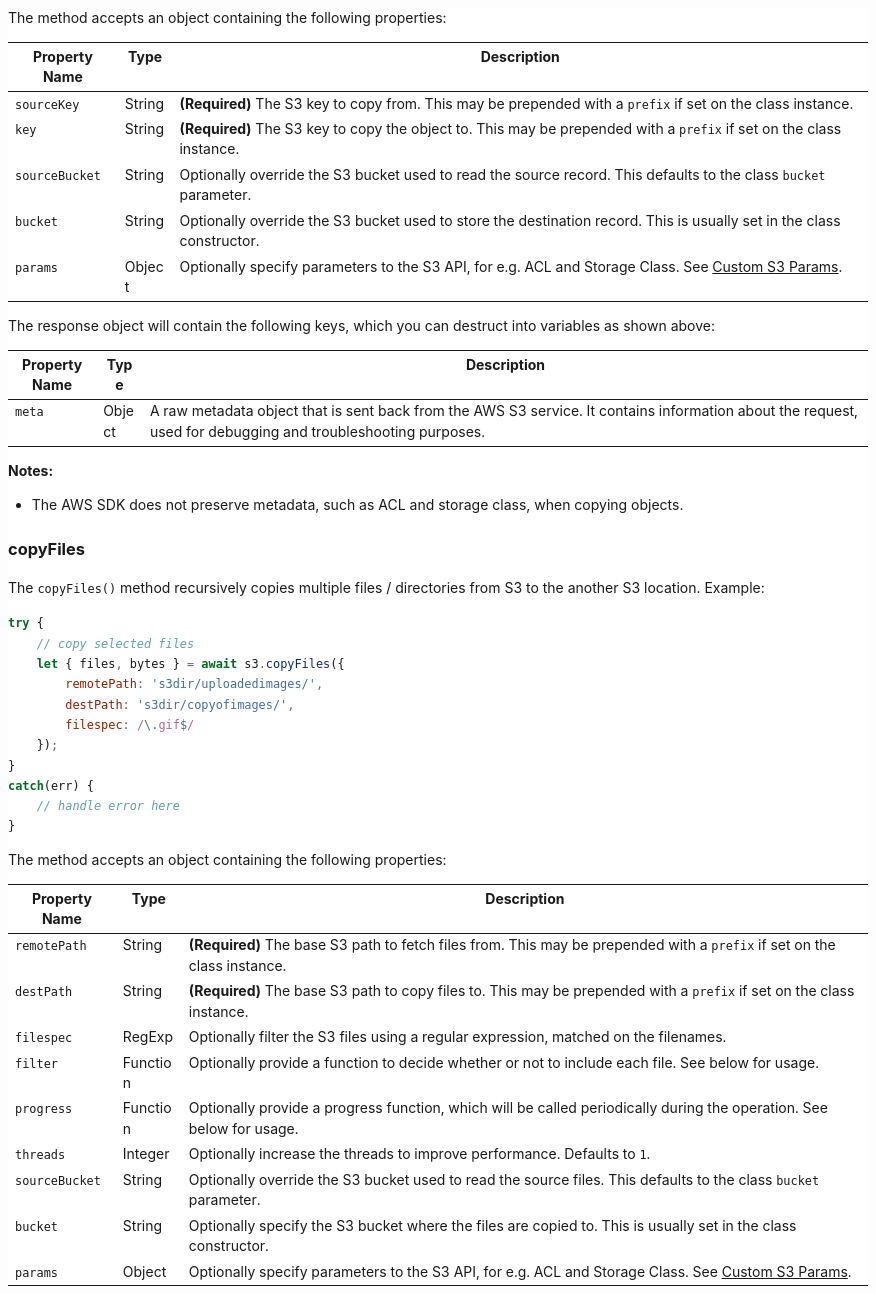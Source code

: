 The method accepts an object containing the following properties:

| Property Name | Type | Description |
|---------------|------|-------------|
| `sourceKey` | String | **(Required)** The S3 key to copy from.  This may be prepended with a `prefix` if set on the class instance. |
| `key` | String | **(Required)** The S3 key to copy the object to.  This may be prepended with a `prefix` if set on the class instance. |
| `sourceBucket` | String | Optionally override the S3 bucket used to read the source record.  This defaults to the class `bucket` parameter. |
| `bucket` | String | Optionally override the S3 bucket used to store the destination record.  This is usually set in the class constructor. |
| `params` | Object | Optionally specify parameters to the S3 API, for e.g. ACL and Storage Class.  See [Custom S3 Params](https://github.com/jhuckaby/s3-api/blob/main/README.md#custom-s3-params). |

The response object will contain the following keys, which you can destruct into variables as shown above:

| Property Name | Type | Description |
|---------------|------|-------------|
| `meta` | Object | A raw metadata object that is sent back from the AWS S3 service.  It contains information about the request, used for debugging and troubleshooting purposes. |

**Notes:** 

- The AWS SDK does not preserve metadata, such as ACL and storage class, when copying objects.

### copyFiles

The `copyFiles()` method recursively copies multiple files / directories from S3 to the another S3 location.  Example:

```js
try {
	// copy selected files
	let { files, bytes } = await s3.copyFiles({ 
		remotePath: 's3dir/uploadedimages/', 
		destPath: 's3dir/copyofimages/', 
		filespec: /\.gif$/ 
	});
}
catch(err) {
	// handle error here
}
```

The method accepts an object containing the following properties:

| Property Name | Type | Description |
|---------------|------|-------------|
| `remotePath` | String | **(Required)** The base S3 path to fetch files from.  This may be prepended with a `prefix` if set on the class instance. |
| `destPath` | String | **(Required)** The base S3 path to copy files to.  This may be prepended with a `prefix` if set on the class instance. |
| `filespec` | RegExp | Optionally filter the S3 files using a regular expression, matched on the filenames. |
| `filter` | Function | Optionally provide a function to decide whether or not to include each file.  See below for usage. |
| `progress` | Function | Optionally provide a progress function, which will be called periodically during the operation.  See below for usage. |
| `threads` | Integer | Optionally increase the threads to improve performance.  Defaults to `1`. |
| `sourceBucket` | String | Optionally override the S3 bucket used to read the source files.  This defaults to the class `bucket` parameter. |
| `bucket` | String | Optionally specify the S3 bucket where the files are copied to.  This is usually set in the class constructor. |
| `params` | Object | Optionally specify parameters to the S3 API, for e.g. ACL and Storage Class.  See [Custom S3 Params](https://github.com/jhuckaby/s3-api/blob/main/README.md#custom-s3-params). |
